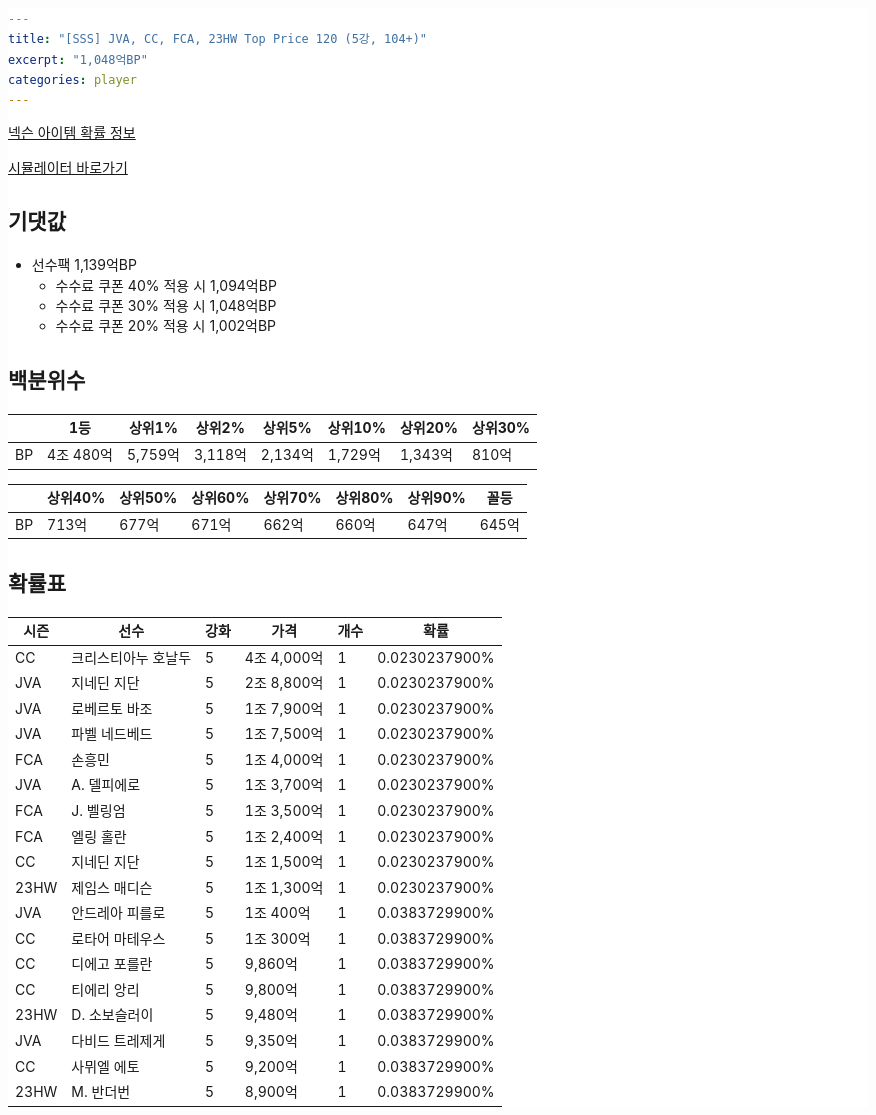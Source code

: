 ```yaml
---
title: "[SSS] JVA, CC, FCA, 23HW Top Price 120 (5강, 104+)"
excerpt: "1,048억BP"
categories: player
---
```

[넥슨 아이템 확률 정보](http://iteminfo.nexon.com/probability/fco?sn=7953)

[시뮬레이터 바로가기](/simulator/7953)
## 기댓값
- 선수팩 1,139억BP
  - 수수료 쿠폰 40% 적용 시 1,094억BP
  - 수수료 쿠폰 30% 적용 시 1,048억BP
  - 수수료 쿠폰 20% 적용 시 1,002억BP


## 백분위수

||1등|상위1%|상위2%|상위5%|상위10%|상위20%|상위30%|
|---|---|---|---|---|---|---|---|
|BP|4조 480억|5,759억|3,118억|2,134억|1,729억|1,343억|810억|

||상위40%|상위50%|상위60%|상위70%|상위80%|상위90%|꼴등|
|---|---|---|---|---|---|---|---|
|BP|713억|677억|671억|662억|660억|647억|645억|


## 확률표

|시즌|선수|강화|가격|개수|확률|
|---|---|---|---|---|---|
|CC|크리스티아누 호날두|5|4조 4,000억|1|0.0230237900%|
|JVA|지네딘 지단|5|2조 8,800억|1|0.0230237900%|
|JVA|로베르토 바조|5|1조 7,900억|1|0.0230237900%|
|JVA|파벨 네드베드|5|1조 7,500억|1|0.0230237900%|
|FCA|손흥민|5|1조 4,000억|1|0.0230237900%|
|JVA|A. 델피에로|5|1조 3,700억|1|0.0230237900%|
|FCA|J. 벨링엄|5|1조 3,500억|1|0.0230237900%|
|FCA|엘링 홀란|5|1조 2,400억|1|0.0230237900%|
|CC|지네딘 지단|5|1조 1,500억|1|0.0230237900%|
|23HW|제임스 매디슨|5|1조 1,300억|1|0.0230237900%|
|JVA|안드레아 피를로|5|1조 400억|1|0.0383729900%|
|CC|로타어 마테우스|5|1조 300억|1|0.0383729900%|
|CC|디에고 포를란|5|9,860억|1|0.0383729900%|
|CC|티에리 앙리|5|9,800억|1|0.0383729900%|
|23HW|D. 소보슬러이|5|9,480억|1|0.0383729900%|
|JVA|다비드 트레제게|5|9,350억|1|0.0383729900%|
|CC|사뮈엘 에토|5|9,200억|1|0.0383729900%|
|23HW|M. 반더번|5|8,900억|1|0.0383729900%|